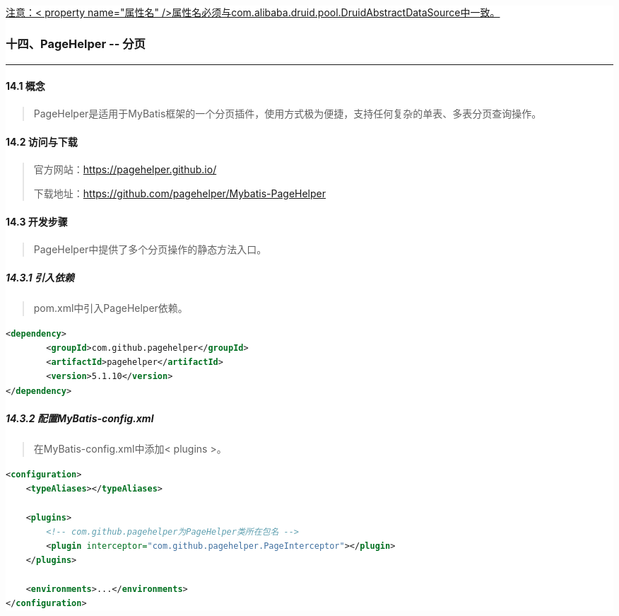 [注意：< property name="属性名" />属性名必须与com.alibaba.druid.pool.DruidAbstractDataSource中一致。]()



### 十四、PageHelper -- 分页

------

#### 14.1 概念

> PageHelper是适用于MyBatis框架的一个分页插件，使用方式极为便捷，支持任何复杂的单表、多表分页查询操作。



#### 14.2 访问与下载

> 官方网站：https://pagehelper.github.io/
>
> 下载地址：https://github.com/pagehelper/Mybatis-PageHelper



#### 14.3 开发步骤

> PageHelper中提供了多个分页操作的静态方法入口。



##### 14.3.1 引入依赖

> pom.xml中引入PageHelper依赖。

```xml
<dependency>
		<groupId>com.github.pagehelper</groupId>
		<artifactId>pagehelper</artifactId>
		<version>5.1.10</version>
</dependency>
```



##### 14.3.2 配置MyBatis-config.xml

> 在MyBatis-config.xml中添加< plugins >。

```xml
<configuration>
  	<typeAliases></typeAliases>
  
    <plugins>
        <!-- com.github.pagehelper为PageHelper类所在包名 -->
        <plugin interceptor="com.github.pagehelper.PageInterceptor"></plugin>
    </plugins>
  
  	<environments>...</environments>
</configuration>
```


